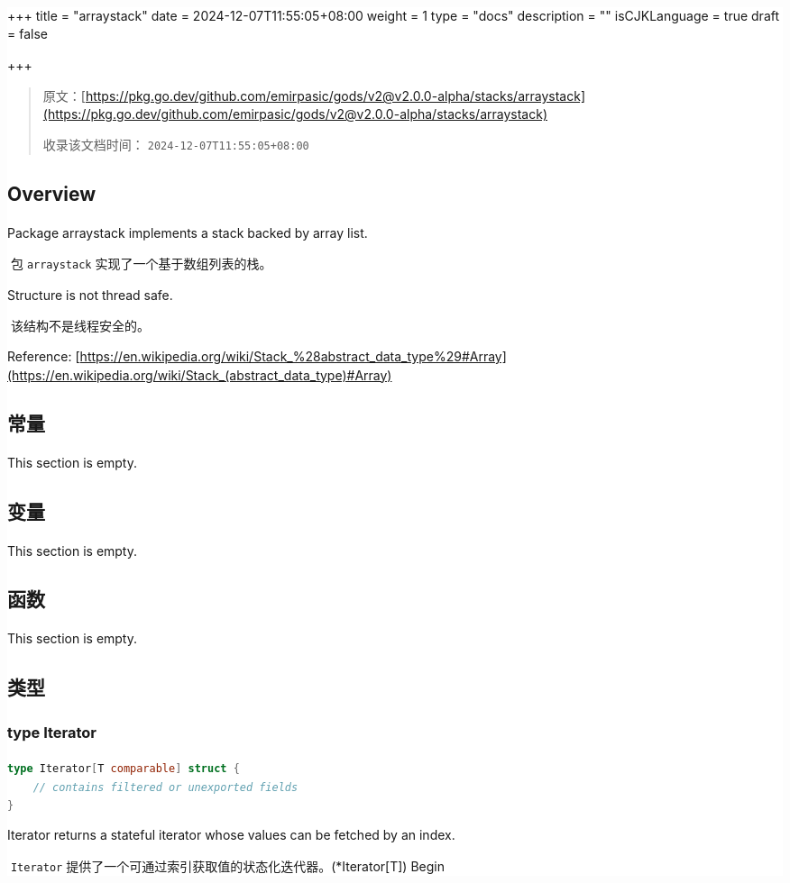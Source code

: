 +++
title = "arraystack"
date = 2024-12-07T11:55:05+08:00
weight = 1
type = "docs"
description = ""
isCJKLanguage = true
draft = false

+++

> 原文：[https://pkg.go.dev/github.com/emirpasic/gods/v2@v2.0.0-alpha/stacks/arraystack](https://pkg.go.dev/github.com/emirpasic/gods/v2@v2.0.0-alpha/stacks/arraystack)
>
> 收录该文档时间： `2024-12-07T11:55:05+08:00`

## Overview 

Package arraystack implements a stack backed by array list.

​	包 `arraystack` 实现了一个基于数组列表的栈。

Structure is not thread safe.

​	该结构不是线程安全的。

Reference: [https://en.wikipedia.org/wiki/Stack_%28abstract_data_type%29#Array](https://en.wikipedia.org/wiki/Stack_(abstract_data_type)#Array)

## 常量

This section is empty.

## 变量 

This section is empty.

## 函数 

This section is empty.

## 类型 

### type Iterator 

``` go
type Iterator[T comparable] struct {
	// contains filtered or unexported fields
}
```

Iterator returns a stateful iterator whose values can be fetched by an index.

​	`Iterator` 提供了一个可通过索引获取值的状态化迭代器。(*Iterator[T]) Begin 
